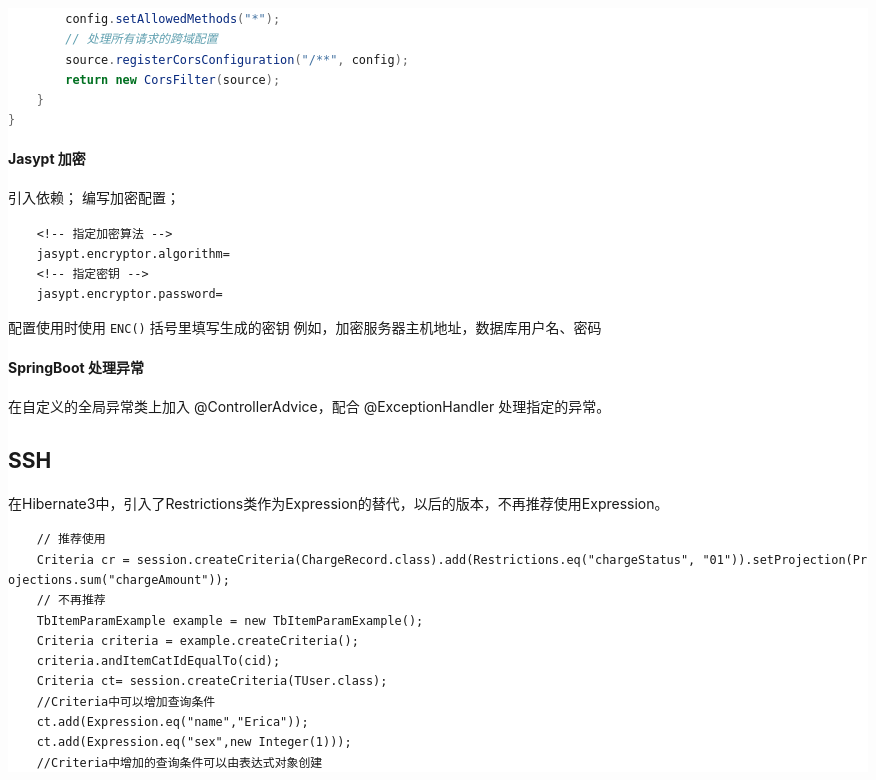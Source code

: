 ```java
        config.setAllowedMethods("*");
        // 处理所有请求的跨域配置
        source.registerCorsConfiguration("/**", config);
        return new CorsFilter(source);
    }
}
```

#### Jasypt 加密
引入依赖；
编写加密配置；
```properties{.line-numbers}
    <!-- 指定加密算法 -->
    jasypt.encryptor.algorithm=
    <!-- 指定密钥 -->
    jasypt.encryptor.password=
```
配置使用时使用 `ENC()` 括号里填写生成的密钥
例如，加密服务器主机地址，数据库用户名、密码


#### SpringBoot 处理异常

在自定义的全局异常类上加入 @ControllerAdvice，配合 @ExceptionHandler 处理指定的异常。



## SSH
在Hibernate3中，引入了Restrictions类作为Expression的替代，以后的版本，不再推荐使用Expression。
```java{.line-numbers}
    // 推荐使用
    Criteria cr = session.createCriteria(ChargeRecord.class).add(Restrictions.eq("chargeStatus", "01")).setProjection(Projections.sum("chargeAmount"));
    // 不再推荐
    TbItemParamExample example = new TbItemParamExample();
    Criteria criteria = example.createCriteria();
    criteria.andItemCatIdEqualTo(cid);
    Criteria ct= session.createCriteria(TUser.class);
    //Criteria中可以增加查询条件
    ct.add(Expression.eq("name","Erica"));
    ct.add(Expression.eq("sex",new Integer(1)));
    //Criteria中增加的查询条件可以由表达式对象创建
```